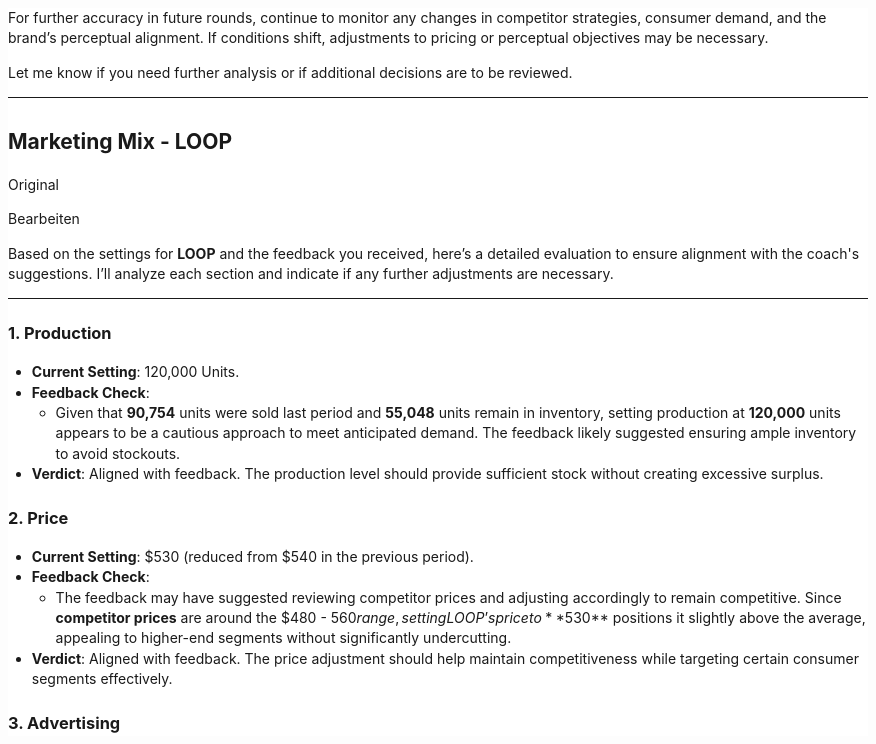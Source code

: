 For further accuracy in future rounds, continue to monitor any changes in competitor strategies, consumer demand, and the brand’s perceptual alignment. If conditions shift, adjustments to pricing or perceptual objectives may be necessary.

Let me know if you need further analysis or if additional decisions are to be reviewed.





---



## Marketing Mix - LOOP



<iframe src="https://drive.google.com/file/d/10tRAyDEdJw59hG6Z_0DCq0wgPafHIj3F/preview" width="640" height="480" allow="autoplay"></iframe>

Original

<iframe src="https://drive.google.com/file/d/1cy-zUh8VunxtWa_SmpmnyPg11gBNeZ7z/preview" width="640" height="480" allow="autoplay"></iframe>

Bearbeiten



Based on the settings for **LOOP** and the feedback you received, here’s a detailed evaluation to ensure alignment with the coach's suggestions. I’ll analyze each section and indicate if any further adjustments are necessary.

---

### 1. **Production**

   - **Current Setting**: 120,000 Units.
   - **Feedback Check**: 
     - Given that **90,754** units were sold last period and **55,048** units remain in inventory, setting production at **120,000** units appears to be a cautious approach to meet anticipated demand. The feedback likely suggested ensuring ample inventory to avoid stockouts.
   - **Verdict**: Aligned with feedback. The production level should provide sufficient stock without creating excessive surplus.

### 2. **Price**

   - **Current Setting**: $530 (reduced from $540 in the previous period).
   - **Feedback Check**:
     - The feedback may have suggested reviewing competitor prices and adjusting accordingly to remain competitive. Since **competitor prices** are around the $480 - $560 range, setting LOOP’s price to **$530** positions it slightly above the average, appealing to higher-end segments without significantly undercutting.
   - **Verdict**: Aligned with feedback. The price adjustment should help maintain competitiveness while targeting certain consumer segments effectively.

### 3. **Advertising**
